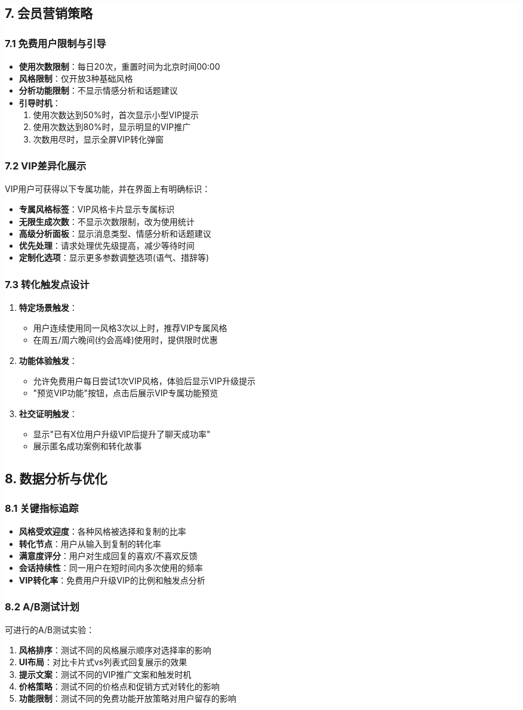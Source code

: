 ## 7. 会员营销策略

### 7.1 免费用户限制与引导

- **使用次数限制**：每日20次，重置时间为北京时间00:00
- **风格限制**：仅开放3种基础风格
- **分析功能限制**：不显示情感分析和话题建议
- **引导时机**：
  1. 使用次数达到50%时，首次显示小型VIP提示
  2. 使用次数达到80%时，显示明显的VIP推广
  3. 次数用尽时，显示全屏VIP转化弹窗

### 7.2 VIP差异化展示

VIP用户可获得以下专属功能，并在界面上有明确标识：

- **专属风格标签**：VIP风格卡片显示专属标识
- **无限生成次数**：不显示次数限制，改为使用统计
- **高级分析面板**：显示消息类型、情感分析和话题建议
- **优先处理**：请求处理优先级提高，减少等待时间
- **定制化选项**：显示更多参数调整选项(语气、措辞等)

### 7.3 转化触发点设计

1. **特定场景触发**：
   - 用户连续使用同一风格3次以上时，推荐VIP专属风格
   - 在周五/周六晚间(约会高峰)使用时，提供限时优惠

2. **功能体验触发**：
   - 允许免费用户每日尝试1次VIP风格，体验后显示VIP升级提示
   - "预览VIP功能"按钮，点击后展示VIP专属功能预览

3. **社交证明触发**：
   - 显示"已有X位用户升级VIP后提升了聊天成功率"
   - 展示匿名成功案例和转化故事

## 8. 数据分析与优化

### 8.1 关键指标追踪

- **风格受欢迎度**：各种风格被选择和复制的比率
- **转化节点**：用户从输入到复制的转化率
- **满意度评分**：用户对生成回复的喜欢/不喜欢反馈
- **会话持续性**：同一用户在短时间内多次使用的频率
- **VIP转化率**：免费用户升级VIP的比例和触发点分析

### 8.2 A/B测试计划

可进行的A/B测试实验：

1. **风格排序**：测试不同的风格展示顺序对选择率的影响
2. **UI布局**：对比卡片式vs列表式回复展示的效果
3. **提示文案**：测试不同的VIP推广文案和触发时机
4. **价格策略**：测试不同的价格点和促销方式对转化的影响
5. **功能限制**：测试不同的免费功能开放策略对用户留存的影响
